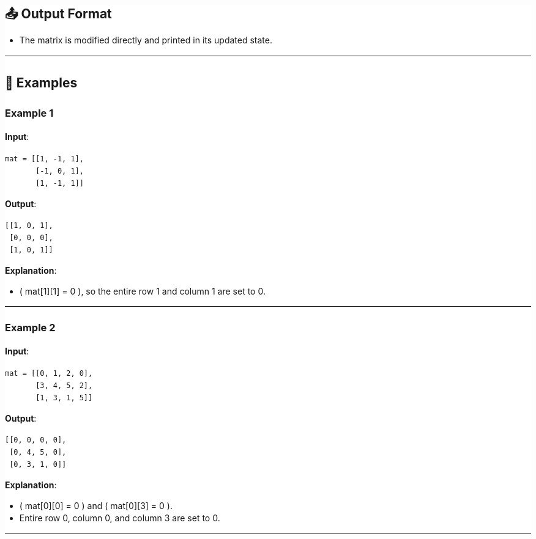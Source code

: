 ## 📤 Output Format

- The matrix is modified directly and printed in its updated state.

---

## 🎯 Examples

### Example 1

**Input**:

```plaintext
mat = [[1, -1, 1],
       [-1, 0, 1],
       [1, -1, 1]]
```

**Output**:

```plaintext
[[1, 0, 1],
 [0, 0, 0],
 [1, 0, 1]]
```

**Explanation**:

- \( $\text{mat[1][1]}$ = 0 \), so the entire row 1 and column 1 are set to 0.

---

### Example 2

**Input**:

```plaintext
mat = [[0, 1, 2, 0],
       [3, 4, 5, 2],
       [1, 3, 1, 5]]
```

**Output**:

```plaintext
[[0, 0, 0, 0],
 [0, 4, 5, 0],
 [0, 3, 1, 0]]
```

**Explanation**:

- \( $\text{mat[0][0]}$ = 0 \) and \( $\text{mat[0][3]}$ = 0 \).
- Entire row 0, column 0, and column 3 are set to 0.

---
